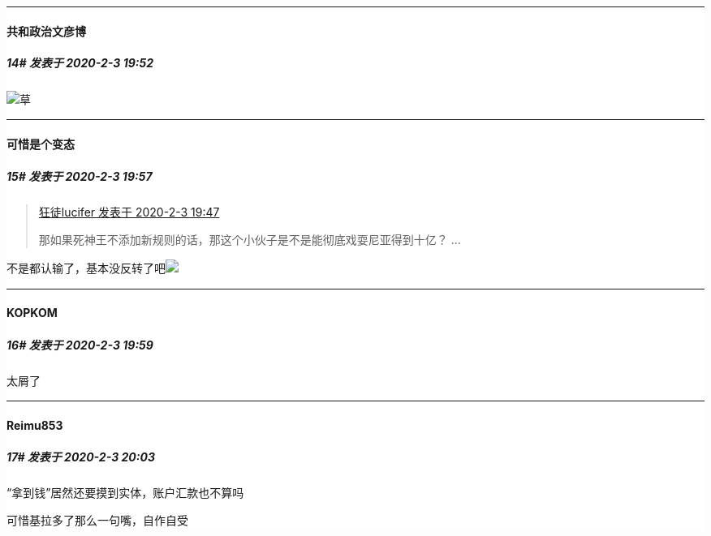 





-----

####  共和政治文彦博  
##### 14#       发表于 2020-2-3 19:52



<img src="https://static.saraba1st.com/image/smiley/face2017/067.png" referrerpolicy="no-referrer">草







-----

####  可惜是个变态  
##### 15#       发表于 2020-2-3 19:57



<blockquote><a href="httphttps://bbs.saraba1st.com/2b/forum.php?mod=redirect&amp;goto=findpost&amp;pid=46317433&amp;ptid=1912061" target="_blank">狂徒lucifer 发表于 2020-2-3 19:47</a>

那如果死神王不添加新规则的话，那这个小伙子是不是能彻底戏耍尼亚得到十亿？ ...</blockquote>
不是都认输了，基本没反转了吧<img src="https://static.saraba1st.com/image/smiley/face2017/068.png" referrerpolicy="no-referrer">







-----

####  KOPKOM  
##### 16#       发表于 2020-2-3 19:59




太屑了







-----

####  Reimu853  
##### 17#       发表于 2020-2-3 20:03




“拿到钱”居然还要摸到实体，账户汇款也不算吗

可惜基拉多了那么一句嘴，自作自受

